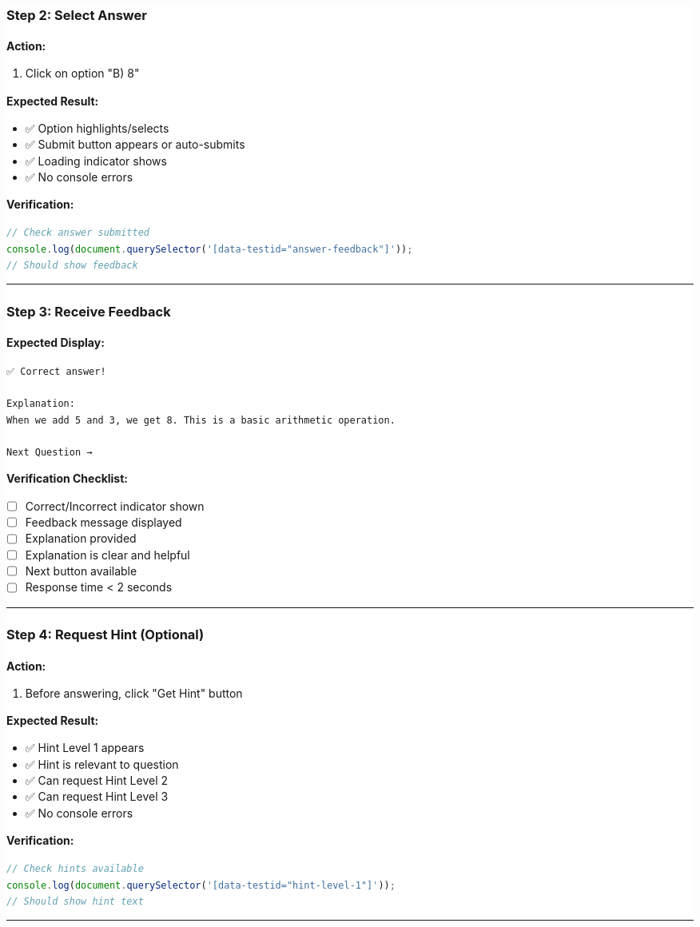 ### Step 2: Select Answer
**Action:**
1. Click on option "B) 8"

**Expected Result:**
- ✅ Option highlights/selects
- ✅ Submit button appears or auto-submits
- ✅ Loading indicator shows
- ✅ No console errors

**Verification:**
```javascript
// Check answer submitted
console.log(document.querySelector('[data-testid="answer-feedback"]'));
// Should show feedback
```

---

### Step 3: Receive Feedback
**Expected Display:**
```
✅ Correct answer!

Explanation:
When we add 5 and 3, we get 8. This is a basic arithmetic operation.

Next Question →
```

**Verification Checklist:**
- [ ] Correct/Incorrect indicator shown
- [ ] Feedback message displayed
- [ ] Explanation provided
- [ ] Explanation is clear and helpful
- [ ] Next button available
- [ ] Response time < 2 seconds

---

### Step 4: Request Hint (Optional)
**Action:**
1. Before answering, click "Get Hint" button

**Expected Result:**
- ✅ Hint Level 1 appears
- ✅ Hint is relevant to question
- ✅ Can request Hint Level 2
- ✅ Can request Hint Level 3
- ✅ No console errors

**Verification:**
```javascript
// Check hints available
console.log(document.querySelector('[data-testid="hint-level-1"]'));
// Should show hint text
```

---